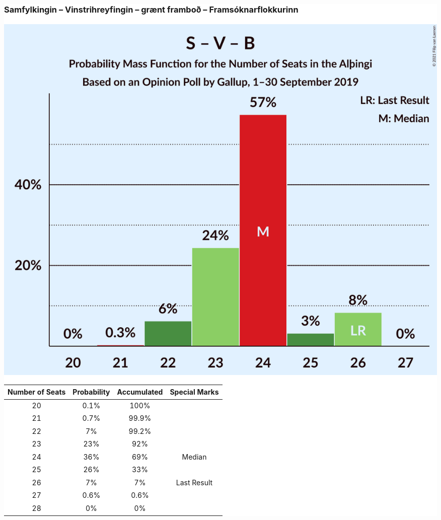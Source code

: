 ### Samfylkingin – Vinstrihreyfingin – grænt framboð – Framsóknarflokkurinn

![Graph with seats probability mass function not yet produced](2019-09-30-Gallup-coalitions-seats-pmf-s–v–b.png "Seats Probability Mass Function")

| Number of Seats | Probability | Accumulated | Special Marks |
|:---------------:|:-----------:|:-----------:|:-------------:|
| 20 | 0.1% | 100% |  |
| 21 | 0.7% | 99.9% |  |
| 22 | 7% | 99.2% |  |
| 23 | 23% | 92% |  |
| 24 | 36% | 69% | Median |
| 25 | 26% | 33% |  |
| 26 | 7% | 7% | Last Result |
| 27 | 0.6% | 0.6% |  |
| 28 | 0% | 0% |  |
